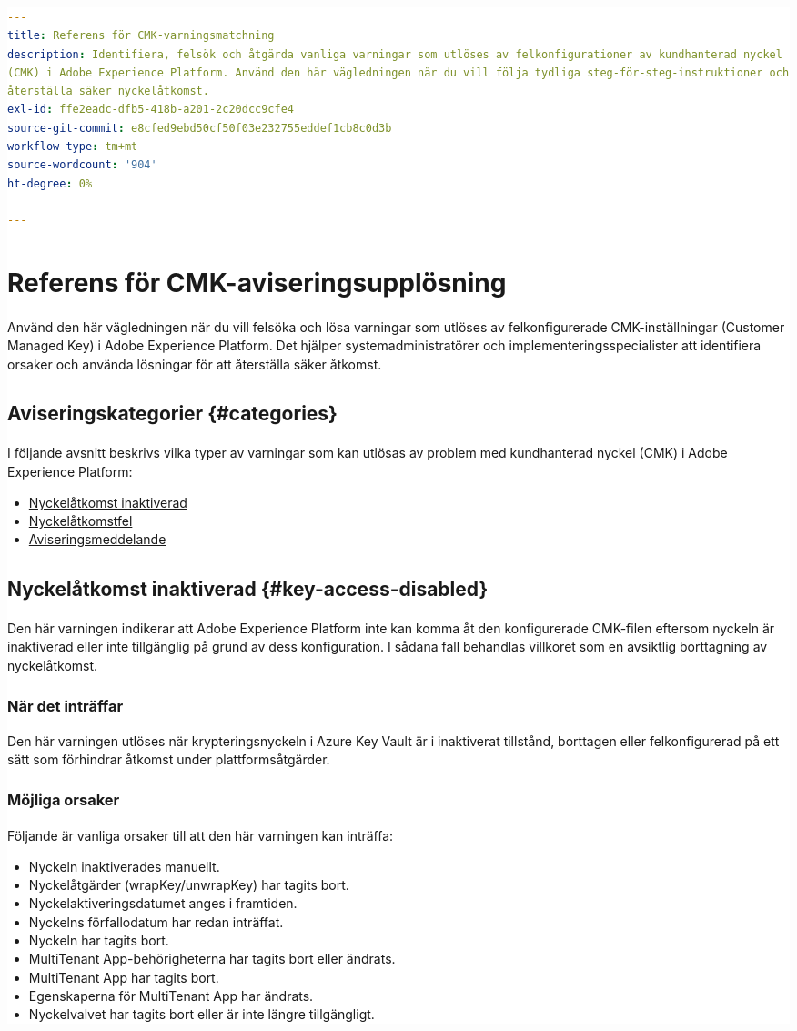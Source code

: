 ```yaml
---
title: Referens för CMK-varningsmatchning
description: Identifiera, felsök och åtgärda vanliga varningar som utlöses av felkonfigurationer av kundhanterad nyckel (CMK) i Adobe Experience Platform. Använd den här vägledningen när du vill följa tydliga steg-för-steg-instruktioner och återställa säker nyckelåtkomst.
exl-id: ffe2eadc-dfb5-418b-a201-2c20dcc9cfe4
source-git-commit: e8cfed9ebd50cf50f03e232755eddef1cb8c0d3b
workflow-type: tm+mt
source-wordcount: '904'
ht-degree: 0%

---
```


# Referens för CMK-aviseringsupplösning

Använd den här vägledningen när du vill felsöka och lösa varningar som utlöses av felkonfigurerade CMK-inställningar (Customer Managed Key) i Adobe Experience Platform. Det hjälper systemadministratörer och implementeringsspecialister att identifiera orsaker och använda lösningar för att återställa säker åtkomst.

## Aviseringskategorier {#categories}

I följande avsnitt beskrivs vilka typer av varningar som kan utlösas av problem med kundhanterad nyckel (CMK) i Adobe Experience Platform:

- [Nyckelåtkomst inaktiverad](#key-access-disabled)
- [Nyckelåtkomstfel](#key-access-failure)
- [Aviseringsmeddelande](#alert-notification)

## Nyckelåtkomst inaktiverad {#key-access-disabled}

Den här varningen indikerar att Adobe Experience Platform inte kan komma åt den konfigurerade CMK-filen eftersom nyckeln är inaktiverad eller inte tillgänglig på grund av dess konfiguration. I sådana fall behandlas villkoret som en avsiktlig borttagning av nyckelåtkomst.

### När det inträffar

Den här varningen utlöses när krypteringsnyckeln i Azure Key Vault är i inaktiverat tillstånd, borttagen eller felkonfigurerad på ett sätt som förhindrar åtkomst under plattformsåtgärder.

### Möjliga orsaker

Följande är vanliga orsaker till att den här varningen kan inträffa:

- Nyckeln inaktiverades manuellt.
- Nyckelåtgärder (wrapKey/unwrapKey) har tagits bort.
- Nyckelaktiveringsdatumet anges i framtiden.
- Nyckelns förfallodatum har redan inträffat.
- Nyckeln har tagits bort.
- MultiTenant App-behörigheterna har tagits bort eller ändrats.
- MultiTenant App har tagits bort.
- Egenskaperna för MultiTenant App har ändrats.
- Nyckelvalvet har tagits bort eller är inte längre tillgängligt.
